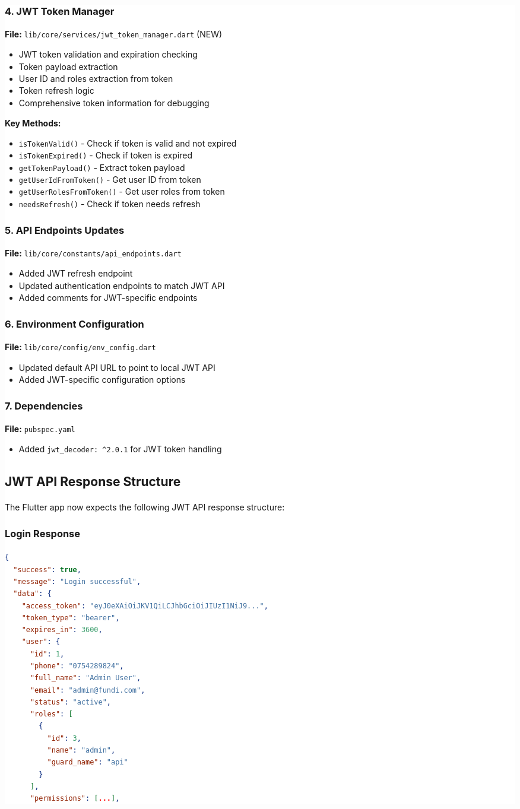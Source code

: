 ### 4. JWT Token Manager

**File:** `lib/core/services/jwt_token_manager.dart` (NEW)

- JWT token validation and expiration checking
- Token payload extraction
- User ID and roles extraction from token
- Token refresh logic
- Comprehensive token information for debugging

**Key Methods:**
- `isTokenValid()` - Check if token is valid and not expired
- `isTokenExpired()` - Check if token is expired
- `getTokenPayload()` - Extract token payload
- `getUserIdFromToken()` - Get user ID from token
- `getUserRolesFromToken()` - Get user roles from token
- `needsRefresh()` - Check if token needs refresh

### 5. API Endpoints Updates

**File:** `lib/core/constants/api_endpoints.dart`

- Added JWT refresh endpoint
- Updated authentication endpoints to match JWT API
- Added comments for JWT-specific endpoints

### 6. Environment Configuration

**File:** `lib/core/config/env_config.dart`

- Updated default API URL to point to local JWT API
- Added JWT-specific configuration options

### 7. Dependencies

**File:** `pubspec.yaml`

- Added `jwt_decoder: ^2.0.1` for JWT token handling

## JWT API Response Structure

The Flutter app now expects the following JWT API response structure:

### Login Response
```json
{
  "success": true,
  "message": "Login successful",
  "data": {
    "access_token": "eyJ0eXAiOiJKV1QiLCJhbGciOiJIUzI1NiJ9...",
    "token_type": "bearer",
    "expires_in": 3600,
    "user": {
      "id": 1,
      "phone": "0754289824",
      "full_name": "Admin User",
      "email": "admin@fundi.com",
      "status": "active",
      "roles": [
        {
          "id": 3,
          "name": "admin",
          "guard_name": "api"
        }
      ],
      "permissions": [...],
```